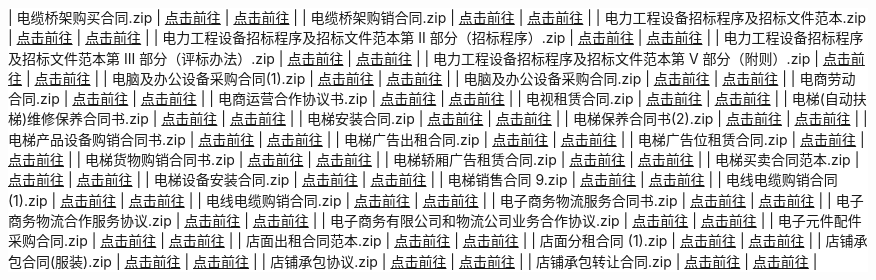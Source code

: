 | 电缆桥架购买合同.zip                                                       | [点击前往](https://pan.quark.cn/s/3d3ac108364c) | [点击前往](https://pan.baidu.com/s/1Z_CZV3Kop3URwqzfctGkqw?pwd=0qd9) |
| 电缆桥架购销合同.zip                                                       | [点击前往](https://pan.quark.cn/s/1d5cc13b5cda) | [点击前往](https://pan.baidu.com/s/1JOwf6YN1XgaJDKbLBBaPeQ?pwd=86ld) |
| 电力工程设备招标程序及招标文件范本.zip                                     | [点击前往](https://pan.quark.cn/s/3375c0bcb991) | [点击前往](https://pan.baidu.com/s/12zFEfm-cjxBE-QCUrnkPdQ?pwd=gmlh) |
| 电力工程设备招标程序及招标文件范本第 Ⅱ 部分（招标程序）.zip                | [点击前往](https://pan.quark.cn/s/ab6964fee1e3) | [点击前往](https://pan.baidu.com/s/1_4iCtr7GqDI9CvmrmPDAmQ?pwd=o2lm) |
| 电力工程设备招标程序及招标文件范本第 Ⅲ 部分（评标办法）.zip                | [点击前往](https://pan.quark.cn/s/132f76eebe57) | [点击前往](https://pan.baidu.com/s/1A2oGtBOvfMUyEd1AfFegDw?pwd=wisq) |
| 电力工程设备招标程序及招标文件范本第 Ⅴ 部分（附则）.zip                    | [点击前往](https://pan.quark.cn/s/2ba328f69a00) | [点击前往](https://pan.baidu.com/s/10bDq4zRm3AFbyZcJlfbeiw?pwd=4zsu) |
| 电脑及办公设备采购合同(1).zip                                              | [点击前往](https://pan.quark.cn/s/585eb7829ad5) | [点击前往](https://pan.baidu.com/s/1sssT2RL9iOUIkpruVRO5bA?pwd=cf0z) |
| 电脑及办公设备采购合同.zip                                                 | [点击前往](https://pan.quark.cn/s/a9dd12305bf5) | [点击前往](https://pan.baidu.com/s/1SezaQBXeIvkOt7QHrHkndA?pwd=kv03) |
| 电商劳动合同.zip                                                           | [点击前往](https://pan.quark.cn/s/7df1a98a6c56) | [点击前往](https://pan.baidu.com/s/1JENaKspPyWfSHaUXLW5mQw?pwd=rb87) |
| 电商运营合作协议书.zip                                                     | [点击前往](https://pan.quark.cn/s/e434e3e136e6) | [点击前往](https://pan.baidu.com/s/1LD3Cqpzg5zfTuzIFqUn7XA?pwd=zr8b) |
| 电视租赁合同.zip                                                           | [点击前往](https://pan.quark.cn/s/397e9e5a0255) | [点击前往](https://pan.baidu.com/s/1k5Y1Fc-QaxzLWS8vet-o6Q?pwd=778g) |
| 电梯(自动扶梯)维修保养合同书.zip                                           | [点击前往](https://pan.quark.cn/s/eeae32269f36) | [点击前往](https://pan.baidu.com/s/1h-6rW76Yza9R7cidjgw0RA?pwd=fngk) |
| 电梯安装合同.zip                                                           | [点击前往](https://pan.quark.cn/s/ba01e3e52e10) | [点击前往](https://pan.baidu.com/s/155O_QY096Np1JttRnnrGpg?pwd=n3go) |
| 电梯保养合同书(2).zip                                                      | [点击前往](https://pan.quark.cn/s/aab0876dd5c3) | [点击前往](https://pan.baidu.com/s/1Io-499UfqmMgtL423H3jDA?pwd=vjot) |
| 电梯产品设备购销合同书.zip                                                 | [点击前往](https://pan.quark.cn/s/e8d6bd0681de) | [点击前往](https://pan.baidu.com/s/1mwoJj3nx4tyAk62vXurnmg?pwd=3znx) |
| 电梯广告出租合同.zip                                                       | [点击前往](https://pan.quark.cn/s/081ce4dc7ae6) | [点击前往](https://pan.baidu.com/s/14p1OpCHWUNBCmDXrbWehSQ?pwd=bfv1) |
| 电梯广告位租赁合同.zip                                                     | [点击前往](https://pan.quark.cn/s/d8e0511d7d6a) | [点击前往](https://pan.baidu.com/s/1ICf-eMUy5QOzJ6y5y65UKw?pwd=jvv6) |
| 电梯货物购销合同书.zip                                                     | [点击前往](https://pan.quark.cn/s/5de10f72585e) | [点击前往](https://pan.baidu.com/s/18kXr-akxwpEoeKynfqURDw?pwd=rb3a) |
| 电梯轿厢广告租赁合同.zip                                                   | [点击前往](https://pan.quark.cn/s/9f05040a30a7) | [点击前往](https://pan.baidu.com/s/1Z6elNtsTHNapAfEXhfYaCA?pwd=zr3e) |
| 电梯买卖合同范本.zip                                                       | [点击前往](https://pan.quark.cn/s/e1f1e548bdf9) | [点击前往](https://pan.baidu.com/s/12MNXoE5BlwjiDir6M7zvMw?pwd=773j) |
| 电梯设备安装合同.zip                                                       | [点击前往](https://pan.quark.cn/s/23f06d4ab417) | [点击前往](https://pan.baidu.com/s/1YvNGHdBg8yhZ3H1H8qOlKQ?pwd=fnbn) |
| 电梯销售合同 9.zip                                                         | [点击前往](https://pan.quark.cn/s/8aeaa87f0a95) | [点击前往](https://pan.baidu.com/s/1el2pq-Ac8cJQfqUFoDRIzA?pwd=n3br) |
| 电线电缆购销合同 (1).zip                                                   | [点击前往](https://pan.quark.cn/s/909f85841e12) | [点击前往](https://pan.baidu.com/s/1S1Ze3lYpRtf8IT_fS8S-HA?pwd=vjjw) |
| 电线电缆购销合同.zip                                                       | [点击前往](https://pan.quark.cn/s/70097e77a9d4) | [点击前往](https://pan.baidu.com/s/1X4pI8thvxu4RQLsrJLsXgw?pwd=3zi0) |
| 电子商务物流服务合同书.zip                                                 | [点击前往](https://pan.quark.cn/s/61bf4bfba8f6) | [点击前往](https://pan.baidu.com/s/13YVQD187b7EbTaJLaaIryw?pwd=bfq4) |
| 电子商务物流合作服务协议.zip                                               | [点击前往](https://pan.quark.cn/s/5b1d95b51839) | [点击前往](https://pan.baidu.com/s/1GmRxGEs9akLL3YyLYOrzmw?pwd=jvq9) |
| 电子商务有限公司和物流公司业务合作协议.zip                                 | [点击前往](https://pan.quark.cn/s/6a1bbf2b44a4) | [点击前往](https://pan.baidu.com/s/1QMMOR0iwml0Fgs5MqSSM7w?pwd=rbqd) |
| 电子元件配件采购合同.zip                                                   | [点击前往](https://pan.quark.cn/s/9a763a7e3fe6) | [点击前往](https://pan.baidu.com/s/1yjLP6EPLXXHUvYiCu5rUqw?pwd=zzyh) |
| 店面出租合同范本.zip                                                       | [点击前往](https://pan.quark.cn/s/bd12fd41befb) | [点击前往](https://pan.baidu.com/s/1-8Qn_RqwGk3Sc95ppWrQrQ?pwd=7fyl) |
| 店面分租合同 (1).zip                                                       | [点击前往](https://pan.quark.cn/s/75ba6afb9ea7) | [点击前往](https://pan.baidu.com/s/19pBOB-J4qpsHhMXYA_MCYA?pwd=fv6q) |
| 店铺承包合同(服装).zip                                                     | [点击前往](https://pan.quark.cn/s/dee0353cac05) | [点击前往](https://pan.baidu.com/s/1EHpL_xc8oVLtlhH1yIvbbQ?pwd=nb62) |
| 店铺承包协议.zip                                                           | [点击前往](https://pan.quark.cn/s/b193a6d5c5bd) | [点击前往](https://pan.baidu.com/s/19GgNl4kC6iqWuMVYYN8s7A?pwd=vre6) |
| 店铺承包转让合同.zip                                                       | [点击前往](https://pan.quark.cn/s/de0676d28fe1) | [点击前往](https://pan.baidu.com/s/1_DkAOw9SHNxbNeNHXgdIZg?pwd=37eb) |